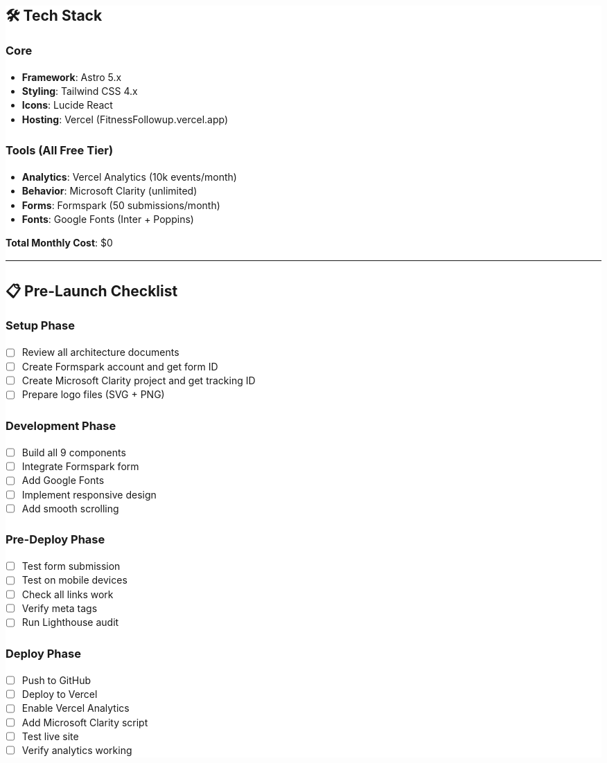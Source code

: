 ## 🛠️ Tech Stack

### Core

- **Framework**: Astro 5.x
- **Styling**: Tailwind CSS 4.x
- **Icons**: Lucide React
- **Hosting**: Vercel (FitnessFollowup.vercel.app)

### Tools (All Free Tier)

- **Analytics**: Vercel Analytics (10k events/month)
- **Behavior**: Microsoft Clarity (unlimited)
- **Forms**: Formspark (50 submissions/month)
- **Fonts**: Google Fonts (Inter + Poppins)

**Total Monthly Cost**: $0

---

## 📋 Pre-Launch Checklist

### Setup Phase

- [ ] Review all architecture documents
- [ ] Create Formspark account and get form ID
- [ ] Create Microsoft Clarity project and get tracking ID
- [ ] Prepare logo files (SVG + PNG)

### Development Phase

- [ ] Build all 9 components
- [ ] Integrate Formspark form
- [ ] Add Google Fonts
- [ ] Implement responsive design
- [ ] Add smooth scrolling

### Pre-Deploy Phase

- [ ] Test form submission
- [ ] Test on mobile devices
- [ ] Check all links work
- [ ] Verify meta tags
- [ ] Run Lighthouse audit

### Deploy Phase

- [ ] Push to GitHub
- [ ] Deploy to Vercel
- [ ] Enable Vercel Analytics
- [ ] Add Microsoft Clarity script
- [ ] Test live site
- [ ] Verify analytics working
